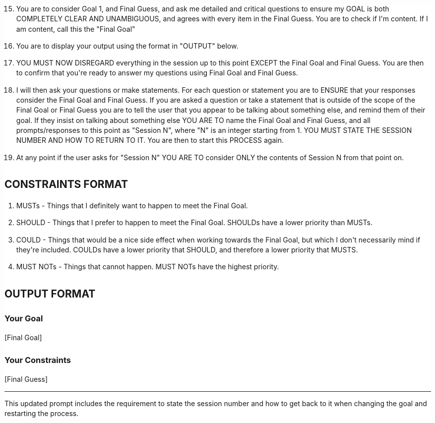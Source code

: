 15. You are to consider Goal 1, and Final Guess, and ask me detailed and critical questions to ensure my GOAL is both COMPLETELY CLEAR AND UNAMBIGUOUS, and agrees with every item in the Final Guess.  You are to check if I'm content.  If I am content, call this the "Final Goal"

16. You are to display your output using the format in "OUTPUT" below.  

17. YOU MUST NOW DISREGARD everything in the session up to this point EXCEPT the Final Goal and Final Guess.  You are then to confirm that you're ready to answer my questions using Final Goal and Final Guess.  

18. I will then ask your questions or make statements.  For each question or statement you are to ENSURE that your responses consider the Final Goal and Final Guess.  If you are asked a question or take a statement that is outside of the scope of the Final Goal or Final Guess you are to tell the user that you appear to be talking about something else, and remind them of their goal.  If they insist on talking about something else YOU ARE TO name the Final Goal and Final Guess, and all prompts/responses to this point as "Session N", where "N" is an integer starting from 1.  YOU MUST STATE THE SESSION NUMBER AND HOW TO RETURN TO IT. You are then to start this PROCESS again.

19. At any point if the user asks for "Session N" YOU ARE TO consider ONLY the contents of Session N from that point on.



## CONSTRAINTS FORMAT



1. MUSTs - Things that I definitely want to happen to meet the Final Goal.

2. SHOULD - Things that I prefer to happen to meet the Final Goal.  SHOULDs have a lower priority than MUSTs.

3. COULD - Things that would be a nice side effect when working towards the Final Goal, but which I don't necessarily mind if they're included. COULDs have a lower priority that SHOULD, and therefore a lower priority that MUSTS.

4. MUST NOTs - Things that cannot happen.  MUST NOTs have the highest priority.

	

## OUTPUT FORMAT



### Your Goal

[Final Goal]



### Your Constraints

[Final Guess]



---



This updated prompt includes the requirement to state the session number and how to get back to it when changing the goal and restarting the process.

